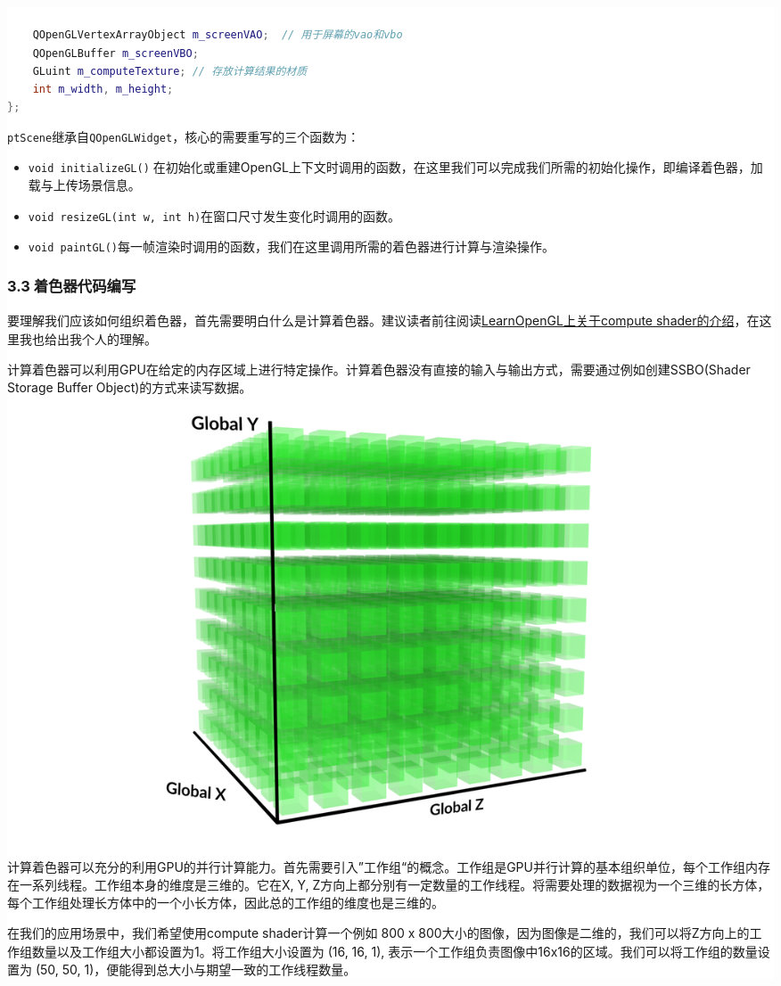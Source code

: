 ```c++
    
    QOpenGLVertexArrayObject m_screenVAO;  // 用于屏幕的vao和vbo
    QOpenGLBuffer m_screenVBO;
    GLuint m_computeTexture; // 存放计算结果的材质
    int m_width, m_height;
};
```

`ptScene`继承自`QOpenGLWidget`，核心的需要重写的三个函数为：

- `void initializeGL()` 在初始化或重建OpenGL上下文时调用的函数，在这里我们可以完成我们所需的初始化操作，即编译着色器，加载与上传场景信息。

- `void resizeGL(int w, int h)`在窗口尺寸发生变化时调用的函数。
- `void paintGL()`每一帧渲染时调用的函数，我们在这里调用所需的着色器进行计算与渲染操作。

### 3.3 着色器代码编写

要理解我们应该如何组织着色器，首先需要明白什么是计算着色器。建议读者前往阅读[LearnOpenGL上关于compute shader的介绍](https://learnopengl.com/Guest-Articles/2022/Compute-Shaders/Introduction)，在这里我也给出我个人的理解。

计算着色器可以利用GPU在给定的内存区域上进行特定操作。计算着色器没有直接的输入与输出方式，需要通过例如创建SSBO(Shader Storage Buffer Object)的方式来读写数据。

![图片来自LearnOpenGL](./img/global_work_groups.png)

计算着色器可以充分的利用GPU的并行计算能力。首先需要引入”工作组“的概念。工作组是GPU并行计算的基本组织单位，每个工作组内存在一系列线程。工作组本身的维度是三维的。它在X, Y, Z方向上都分别有一定数量的工作线程。将需要处理的数据视为一个三维的长方体，每个工作组处理长方体中的一个小长方体，因此总的工作组的维度也是三维的。

在我们的应用场景中，我们希望使用compute shader计算一个例如 800 x 800大小的图像，因为图像是二维的，我们可以将Z方向上的工作组数量以及工作组大小都设置为1。将工作组大小设置为 (16, 16, 1), 表示一个工作组负责图像中16x16的区域。我们可以将工作组的数量设置为 (50, 50, 1)，便能得到总大小与期望一致的工作线程数量。
